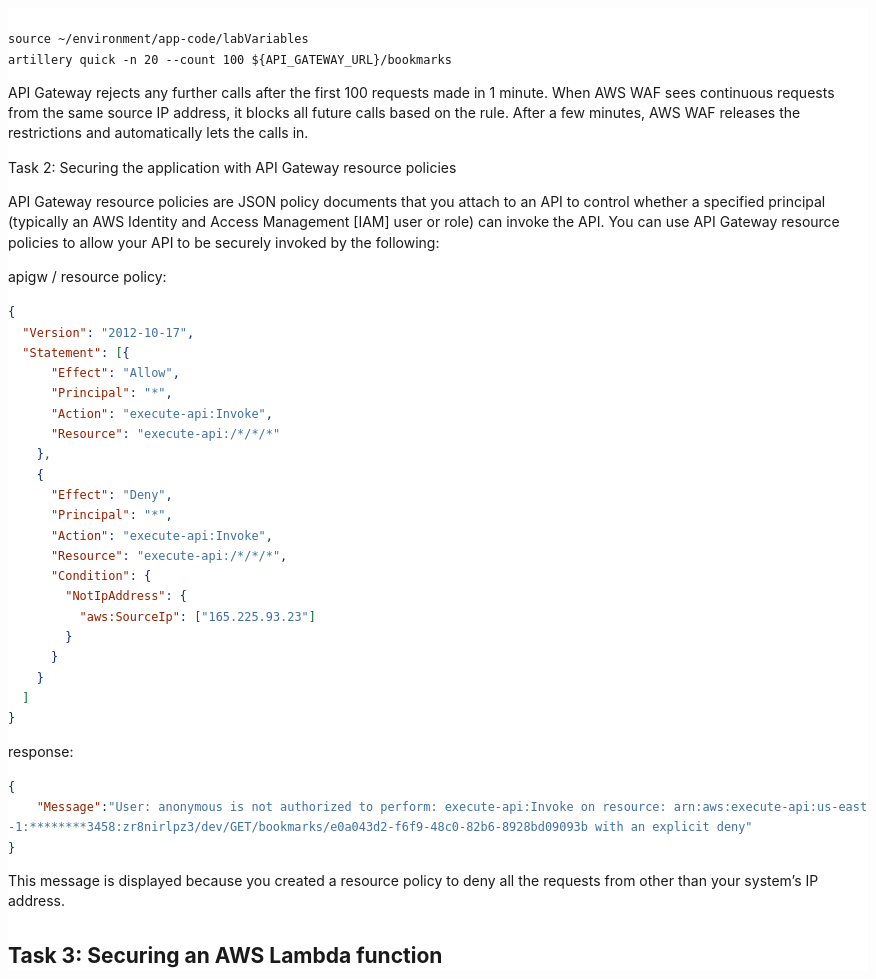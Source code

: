 ```shell

source ~/environment/app-code/labVariables
artillery quick -n 20 --count 100 ${API_GATEWAY_URL}/bookmarks
```

API Gateway rejects any further calls after the first 100 requests made in 1 minute. When AWS WAF sees continuous requests from the same source IP address, it blocks all future calls based on the rule. After a few minutes, AWS WAF releases the restrictions and automatically lets the calls in.

Task 2: Securing the application with API Gateway resource policies

API Gateway resource policies are JSON policy documents that you attach to an API to control whether a specified principal (typically an AWS Identity and Access Management [IAM] user or role) can invoke the API. You can use API Gateway resource policies to allow your API to be securely invoked by the following:

apigw / resource policy:
```json
{
  "Version": "2012-10-17",
  "Statement": [{
      "Effect": "Allow",
      "Principal": "*",
      "Action": "execute-api:Invoke",
      "Resource": "execute-api:/*/*/*"
    },
    {
      "Effect": "Deny",
      "Principal": "*",
      "Action": "execute-api:Invoke",
      "Resource": "execute-api:/*/*/*",
      "Condition": {
        "NotIpAddress": {
          "aws:SourceIp": ["165.225.93.23"]
        }
      }
    }
  ]
}
```

response:
```json
{
    "Message":"User: anonymous is not authorized to perform: execute-api:Invoke on resource: arn:aws:execute-api:us-east-1:********3458:zr8nirlpz3/dev/GET/bookmarks/e0a043d2-f6f9-48c0-82b6-8928bd09093b with an explicit deny"
}
```

This message is displayed because you created a resource policy to deny all the requests from other than your system’s IP address.

## Task 3: Securing an AWS Lambda function
